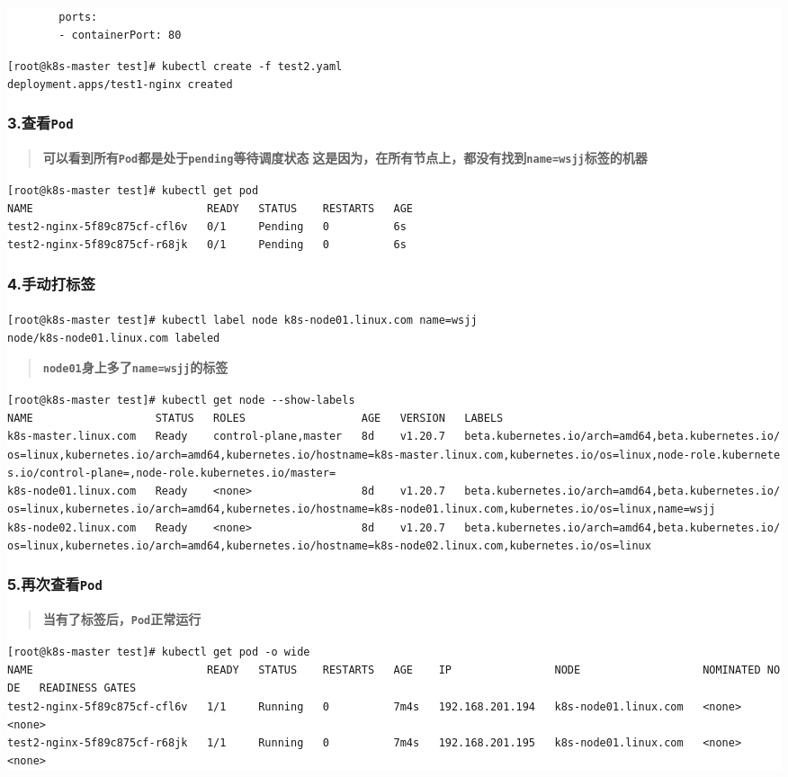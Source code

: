 ```
        ports:
        - containerPort: 80
```

```
[root@k8s-master test]# kubectl create -f test2.yaml 
deployment.apps/test1-nginx created
```

### 3.查看`Pod`

>**可以看到所有`Pod`都是处于`pending`等待调度状态**
>**这是因为，在所有节点上，都没有找到`name=wsjj`标签的机器**

```
[root@k8s-master test]# kubectl get pod
NAME                           READY   STATUS    RESTARTS   AGE
test2-nginx-5f89c875cf-cfl6v   0/1     Pending   0          6s
test2-nginx-5f89c875cf-r68jk   0/1     Pending   0          6s
```

### 4.手动打标签

```
[root@k8s-master test]# kubectl label node k8s-node01.linux.com name=wsjj
node/k8s-node01.linux.com labeled
```

>**`node01`身上多了`name=wsjj`的标签**

```
[root@k8s-master test]# kubectl get node --show-labels
NAME                   STATUS   ROLES                  AGE   VERSION   LABELS
k8s-master.linux.com   Ready    control-plane,master   8d    v1.20.7   beta.kubernetes.io/arch=amd64,beta.kubernetes.io/os=linux,kubernetes.io/arch=amd64,kubernetes.io/hostname=k8s-master.linux.com,kubernetes.io/os=linux,node-role.kubernetes.io/control-plane=,node-role.kubernetes.io/master=
k8s-node01.linux.com   Ready    <none>                 8d    v1.20.7   beta.kubernetes.io/arch=amd64,beta.kubernetes.io/os=linux,kubernetes.io/arch=amd64,kubernetes.io/hostname=k8s-node01.linux.com,kubernetes.io/os=linux,name=wsjj
k8s-node02.linux.com   Ready    <none>                 8d    v1.20.7   beta.kubernetes.io/arch=amd64,beta.kubernetes.io/os=linux,kubernetes.io/arch=amd64,kubernetes.io/hostname=k8s-node02.linux.com,kubernetes.io/os=linux
```

### 5.再次查看`Pod`

>**当有了标签后，`Pod`正常运行**

```
[root@k8s-master test]# kubectl get pod -o wide
NAME                           READY   STATUS    RESTARTS   AGE    IP                NODE                   NOMINATED NODE   READINESS GATES
test2-nginx-5f89c875cf-cfl6v   1/1     Running   0          7m4s   192.168.201.194   k8s-node01.linux.com   <none>           <none>
test2-nginx-5f89c875cf-r68jk   1/1     Running   0          7m4s   192.168.201.195   k8s-node01.linux.com   <none>           <none>
```
